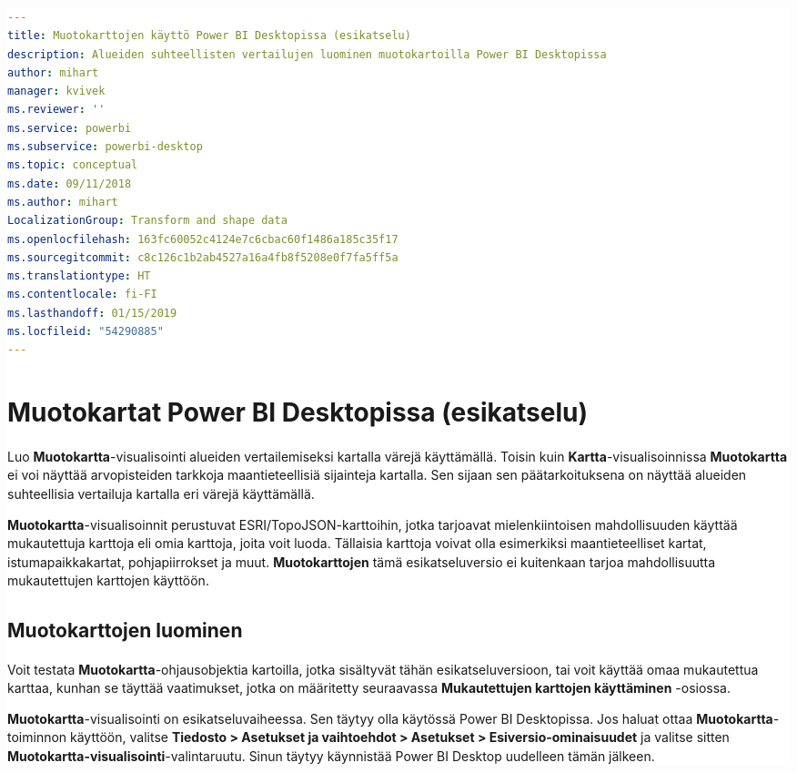 ```yaml
---
title: Muotokarttojen käyttö Power BI Desktopissa (esikatselu)
description: Alueiden suhteellisten vertailujen luominen muotokartoilla Power BI Desktopissa
author: mihart
manager: kvivek
ms.reviewer: ''
ms.service: powerbi
ms.subservice: powerbi-desktop
ms.topic: conceptual
ms.date: 09/11/2018
ms.author: mihart
LocalizationGroup: Transform and shape data
ms.openlocfilehash: 163fc60052c4124e7c6cbac60f1486a185c35f17
ms.sourcegitcommit: c8c126c1b2ab4527a16a4fb8f5208e0f7fa5ff5a
ms.translationtype: HT
ms.contentlocale: fi-FI
ms.lasthandoff: 01/15/2019
ms.locfileid: "54290885"
---
```

# <a name="shape-maps-in-power-bi-desktop-preview"></a>Muotokartat Power BI Desktopissa (esikatselu)
Luo **Muotokartta**-visualisointi alueiden vertailemiseksi kartalla värejä käyttämällä. Toisin kuin **Kartta**-visualisoinnissa **Muotokartta** ei voi näyttää arvopisteiden tarkkoja maantieteellisiä sijainteja kartalla. Sen sijaan sen päätarkoituksena on näyttää alueiden suhteellisia vertailuja kartalla eri värejä käyttämällä.

**Muotokartta**-visualisoinnit perustuvat ESRI/TopoJSON-karttoihin, jotka tarjoavat mielenkiintoisen mahdollisuuden käyttää mukautettuja karttoja eli omia karttoja, joita voit luoda. Tällaisia karttoja voivat olla esimerkiksi maantieteelliset kartat, istumapaikkakartat, pohjapiirrokset ja muut. **Muotokarttojen** tämä esikatseluversio ei kuitenkaan tarjoa mahdollisuutta mukautettujen karttojen käyttöön.

## <a name="creating-shape-maps"></a>Muotokarttojen luominen
Voit testata **Muotokartta**-ohjausobjektia kartoilla, jotka sisältyvät tähän esikatseluversioon, tai voit käyttää omaa mukautettua karttaa, kunhan se täyttää vaatimukset, jotka on määritetty seuraavassa **Mukautettujen karttojen käyttäminen** -osiossa.

**Muotokartta**-visualisointi on esikatseluvaiheessa. Sen täytyy olla käytössä Power BI Desktopissa. Jos haluat ottaa **Muotokartta**-toiminnon käyttöön, valitse **Tiedosto > Asetukset ja vaihtoehdot > Asetukset > Esiversio-ominaisuudet** ja valitse sitten **Muotokartta-visualisointi**-valintaruutu. Sinun täytyy käynnistää Power BI Desktop uudelleen tämän jälkeen.
